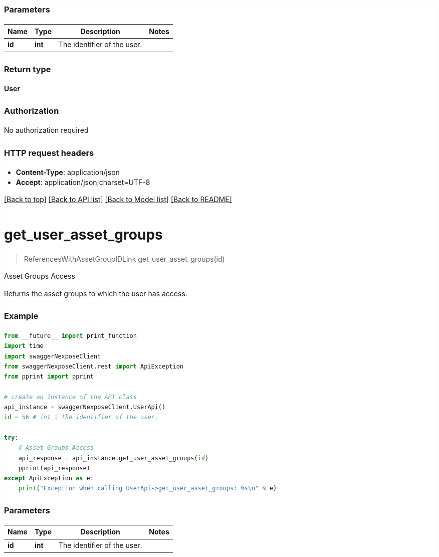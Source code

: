 ### Parameters

Name | Type | Description  | Notes
------------- | ------------- | ------------- | -------------
 **id** | **int**| The identifier of the user. | 

### Return type

[**User**](User.md)

### Authorization

No authorization required

### HTTP request headers

 - **Content-Type**: application/json
 - **Accept**: application/json;charset=UTF-8

[[Back to top]](#) [[Back to API list]](../README.md#documentation-for-api-endpoints) [[Back to Model list]](../README.md#documentation-for-models) [[Back to README]](../README.md)

# **get_user_asset_groups**
> ReferencesWithAssetGroupIDLink get_user_asset_groups(id)

Asset Groups Access

Returns the asset groups to which the user has access.

### Example
```python
from __future__ import print_function
import time
import swaggerNexposeClient
from swaggerNexposeClient.rest import ApiException
from pprint import pprint

# create an instance of the API class
api_instance = swaggerNexposeClient.UserApi()
id = 56 # int | The identifier of the user.

try:
    # Asset Groups Access
    api_response = api_instance.get_user_asset_groups(id)
    pprint(api_response)
except ApiException as e:
    print("Exception when calling UserApi->get_user_asset_groups: %s\n" % e)
```

### Parameters

Name | Type | Description  | Notes
------------- | ------------- | ------------- | -------------
 **id** | **int**| The identifier of the user. | 
